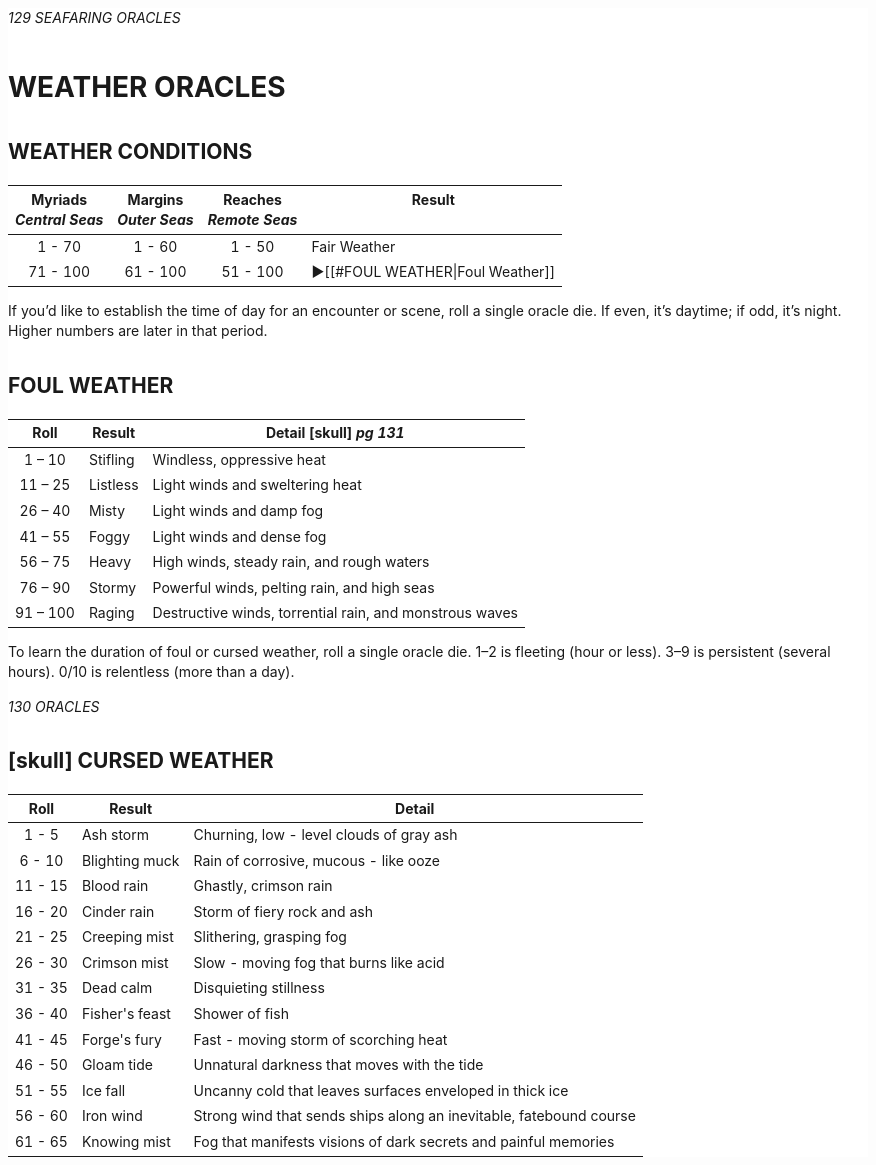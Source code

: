 *129 SEAFARING ORACLES*

# WEATHER ORACLES

## WEATHER CONDITIONS

| Myriads<br>_Central Seas_ | Margins<br>_Outer Seas_ | Reaches<br>_Remote Seas_ | Result |
| :---: | :---: | :---: | --- |
| 1 - 70 | 1 - 60 | 1 - 50 | Fair Weather |
| 71 - 100 | 61 - 100 | 51 - 100 | ▶[[#FOUL WEATHER\|Foul Weather]] |

If you’d like to establish the time of day for an encounter or scene, roll a single oracle die. If even, it’s daytime; if odd, it’s night. Higher numbers are later in that period.

## FOUL WEATHER

| Roll | Result | Detail [skull] _pg 131_ |
| :---: | --- | --- |
| 1 – 10  | Stifling | Windless, oppressive heat |
| 11 – 25 | Listless | Light winds and sweltering heat |
| 26 – 40 | Misty | Light winds and damp fog |
| 41 – 55 | Foggy | Light winds and dense fog |
| 56 – 75 | Heavy | High winds, steady rain, and rough waters |
| 76 – 90 | Stormy | Powerful winds, pelting rain, and high seas |
| 91 – 100 | Raging | Destructive winds, torrential rain, and monstrous waves |

To learn the duration of foul or cursed weather, roll a single oracle die. 1–2 is fleeting (hour or less). 3–9 is persistent (several hours). 0/10 is relentless (more than a day).

*130 ORACLES*

## [skull] CURSED WEATHER

| Roll | Result | Detail |
| :---: | --- | --- |
| 1 - 5 | Ash storm | Churning, low - level clouds of gray ash |
| 6 - 10 | Blighting muck | Rain of corrosive, mucous - like ooze |
| 11 - 15 | Blood rain | Ghastly, crimson rain |
| 16 - 20 | Cinder rain | Storm of fiery rock and ash |
| 21 - 25 | Creeping mist | Slithering, grasping fog |
| 26 - 30 | Crimson mist | Slow - moving fog that burns like acid |
| 31 - 35 | Dead calm | Disquieting stillness |
| 36 - 40 | Fisher's feast | Shower of fish |
| 41 - 45 | Forge's fury | Fast - moving storm of scorching heat |
| 46 - 50 | Gloam tide | Unnatural darkness that moves with the tide |
| 51 - 55 | Ice fall | Uncanny cold that leaves surfaces enveloped in thick ice |
| 56 - 60 | Iron wind | Strong wind that sends ships along an inevitable, fatebound course |
| 61 - 65 | Knowing mist | Fog that manifests visions of dark secrets and painful memories |